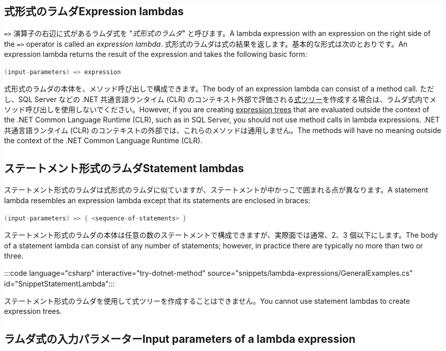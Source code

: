 ## <a name="expression-lambdas"></a><span data-ttu-id="6977d-124">式形式のラムダ</span><span class="sxs-lookup"><span data-stu-id="6977d-124">Expression lambdas</span></span>

<span data-ttu-id="6977d-125">`=>` 演算子の右辺に式があるラムダ式を "*式形式のラムダ*" と呼びます。</span><span class="sxs-lookup"><span data-stu-id="6977d-125">A lambda expression with an expression on the right side of the `=>` operator is called an *expression lambda*.</span></span> <span data-ttu-id="6977d-126">式形式のラムダは式の結果を返します。基本的な形式は次のとおりです。</span><span class="sxs-lookup"><span data-stu-id="6977d-126">An expression lambda returns the result of the expression and takes the following basic form:</span></span>

```csharp
(input-parameters) => expression
```

<span data-ttu-id="6977d-127">式形式のラムダの本体を、メソッド呼び出しで構成できます。</span><span class="sxs-lookup"><span data-stu-id="6977d-127">The body of an expression lambda can consist of a method call.</span></span> <span data-ttu-id="6977d-128">ただし、SQL Server などの .NET 共通言語ランタイム (CLR) のコンテキスト外部で評価される[式ツリー](../../programming-guide/concepts/expression-trees/index.md)を作成する場合は、ラムダ式内でメソッド呼び出しを使用しないでください。</span><span class="sxs-lookup"><span data-stu-id="6977d-128">However, if you are creating [expression trees](../../programming-guide/concepts/expression-trees/index.md) that are evaluated outside the context of the .NET Common Language Runtime (CLR), such as in SQL Server, you should not use method calls in lambda expressions.</span></span> <span data-ttu-id="6977d-129">.NET 共通言語ランタイム (CLR) のコンテキストの外部では、これらのメソッドは通用しません。</span><span class="sxs-lookup"><span data-stu-id="6977d-129">The methods will have no meaning outside the context of the .NET Common Language Runtime (CLR).</span></span>

## <a name="statement-lambdas"></a><span data-ttu-id="6977d-130">ステートメント形式のラムダ</span><span class="sxs-lookup"><span data-stu-id="6977d-130">Statement lambdas</span></span>

<span data-ttu-id="6977d-131">ステートメント形式のラムダは式形式のラムダに似ていますが、ステートメントが中かっこで囲まれる点が異なります。</span><span class="sxs-lookup"><span data-stu-id="6977d-131">A statement lambda resembles an expression lambda except that its statements are enclosed in braces:</span></span>

```csharp  
(input-parameters) => { <sequence-of-statements> }
```

<span data-ttu-id="6977d-132">ステートメント形式のラムダの本体は任意の数のステートメントで構成できますが、実際面では通常、2、3 個以下にします。</span><span class="sxs-lookup"><span data-stu-id="6977d-132">The body of a statement lambda can consist of any number of statements; however, in practice there are typically no more than two or three.</span></span>

:::code language="csharp" interactive="try-dotnet-method" source="snippets/lambda-expressions/GeneralExamples.cs" id="SnippetStatementLambda":::

<span data-ttu-id="6977d-133">ステートメント形式のラムダを使用して式ツリーを作成することはできません。</span><span class="sxs-lookup"><span data-stu-id="6977d-133">You cannot use statement lambdas to create expression trees.</span></span>

## <a name="input-parameters-of-a-lambda-expression"></a><span data-ttu-id="6977d-134">ラムダ式の入力パラメーター</span><span class="sxs-lookup"><span data-stu-id="6977d-134">Input parameters of a lambda expression</span></span>
